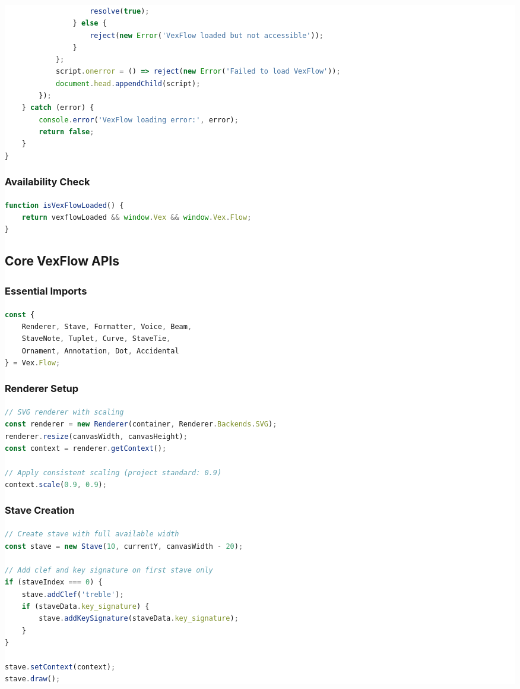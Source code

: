 ```javascript
                    resolve(true);
                } else {
                    reject(new Error('VexFlow loaded but not accessible'));
                }
            };
            script.onerror = () => reject(new Error('Failed to load VexFlow'));
            document.head.appendChild(script);
        });
    } catch (error) {
        console.error('VexFlow loading error:', error);
        return false;
    }
}
```

### Availability Check
```javascript
function isVexFlowLoaded() {
    return vexflowLoaded && window.Vex && window.Vex.Flow;
}
```

## Core VexFlow APIs

### Essential Imports
```javascript
const { 
    Renderer, Stave, Formatter, Voice, Beam, 
    StaveNote, Tuplet, Curve, StaveTie, 
    Ornament, Annotation, Dot, Accidental 
} = Vex.Flow;
```

### Renderer Setup
```javascript
// SVG renderer with scaling
const renderer = new Renderer(container, Renderer.Backends.SVG);
renderer.resize(canvasWidth, canvasHeight);
const context = renderer.getContext();

// Apply consistent scaling (project standard: 0.9)
context.scale(0.9, 0.9);
```

### Stave Creation
```javascript
// Create stave with full available width
const stave = new Stave(10, currentY, canvasWidth - 20);

// Add clef and key signature on first stave only
if (staveIndex === 0) {
    stave.addClef('treble');
    if (staveData.key_signature) {
        stave.addKeySignature(staveData.key_signature);
    }
}

stave.setContext(context);
stave.draw();
```
